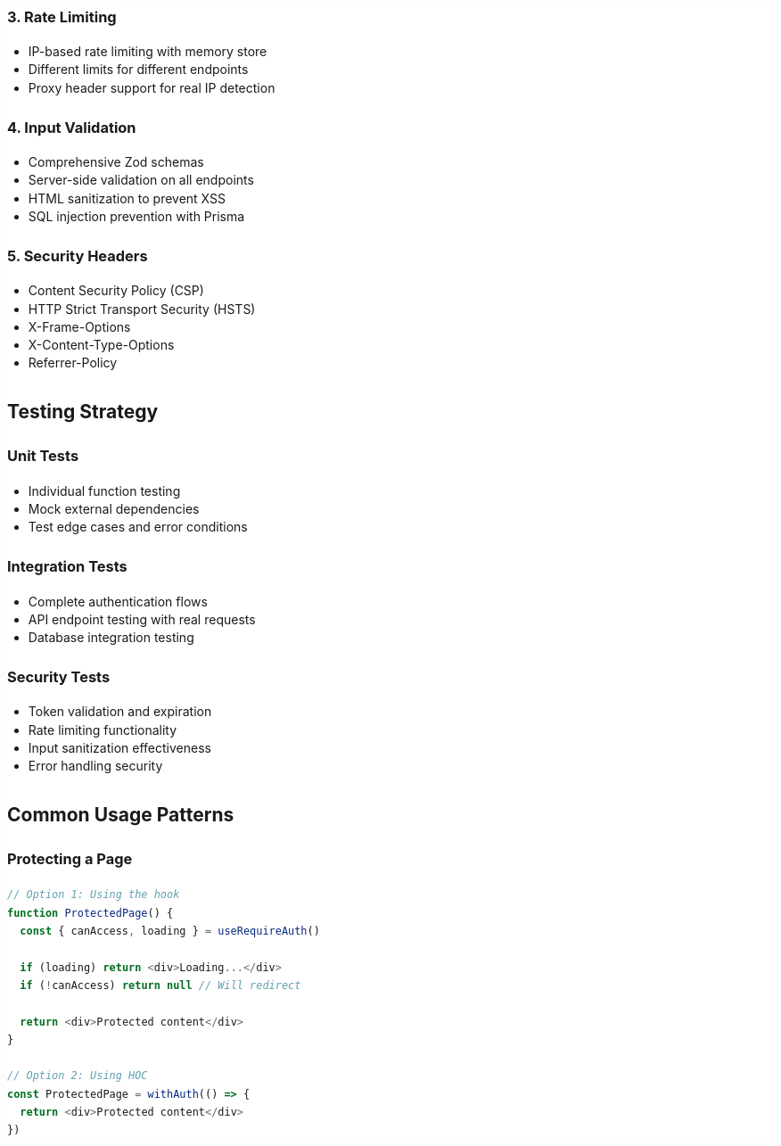 ### 3. Rate Limiting
- IP-based rate limiting with memory store
- Different limits for different endpoints
- Proxy header support for real IP detection

### 4. Input Validation
- Comprehensive Zod schemas
- Server-side validation on all endpoints
- HTML sanitization to prevent XSS
- SQL injection prevention with Prisma

### 5. Security Headers
- Content Security Policy (CSP)
- HTTP Strict Transport Security (HSTS)
- X-Frame-Options
- X-Content-Type-Options
- Referrer-Policy

## Testing Strategy

### Unit Tests
- Individual function testing
- Mock external dependencies
- Test edge cases and error conditions

### Integration Tests
- Complete authentication flows
- API endpoint testing with real requests
- Database integration testing

### Security Tests
- Token validation and expiration
- Rate limiting functionality
- Input sanitization effectiveness
- Error handling security

## Common Usage Patterns

### Protecting a Page
```typescript
// Option 1: Using the hook
function ProtectedPage() {
  const { canAccess, loading } = useRequireAuth()
  
  if (loading) return <div>Loading...</div>
  if (!canAccess) return null // Will redirect
  
  return <div>Protected content</div>
}

// Option 2: Using HOC
const ProtectedPage = withAuth(() => {
  return <div>Protected content</div>
})
```
